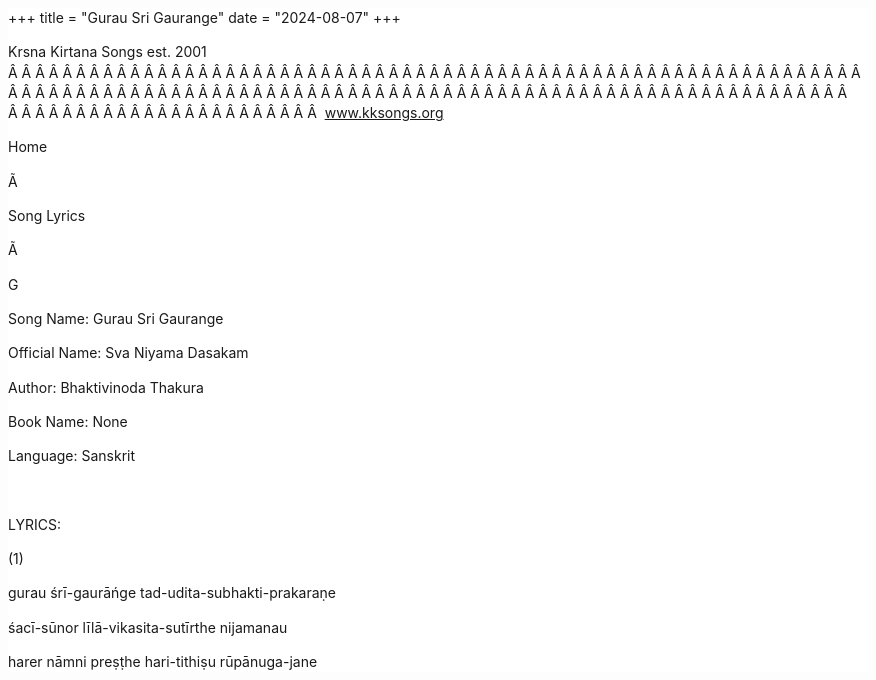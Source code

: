 +++ 
title = "Gurau Sri Gaurange"
date = "2024-08-07"
+++

Krsna Kirtana Songs est. 2001
Â Â Â Â Â Â Â Â Â Â Â Â Â Â Â Â Â Â Â Â Â Â Â Â Â Â Â Â Â Â Â Â Â Â Â Â Â Â Â Â Â Â Â Â Â Â Â Â Â Â Â Â Â Â Â Â Â Â Â Â Â Â Â Â Â Â Â Â Â Â Â Â Â Â Â Â Â Â Â Â Â Â Â Â Â Â Â Â Â Â Â Â Â Â Â Â Â Â Â Â Â Â Â Â Â Â Â Â Â Â Â Â Â Â Â Â Â Â Â Â Â Â Â Â Â  
Â Â Â Â Â Â Â Â Â Â Â Â Â Â Â Â Â Â Â Â Â Â Â  
www.kksongs.org








Home


Ã 
 
Song Lyrics
 
Ã 
 
G


Song Name: Gurau Sri Gaurange


Official Name: Sva Niyama Dasakam


Author: 
Bhaktivinoda Thakura


Book Name: None


Language: 
Sanskrit


 


LYRICS:


(1)


gurau śrī-gaurāńge
tad-udita-subhakti-prakaraṇe


śacī-sūnor līlā-vikasita-sutīrthe
nijamanau 


harer nāmni preṣṭhe hari-tithiṣu
rūpānuga-jane
